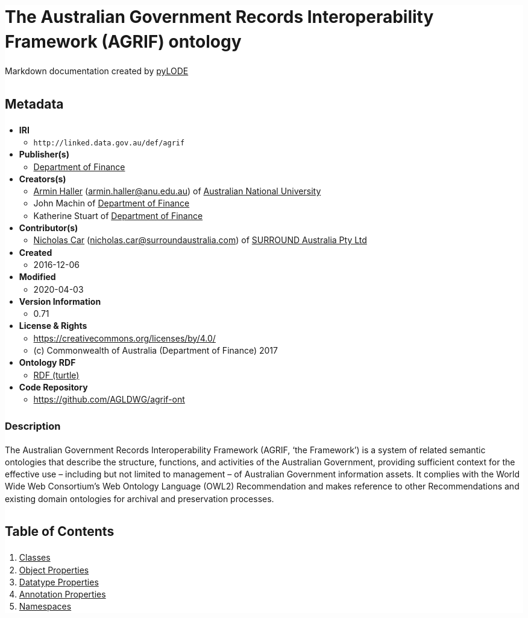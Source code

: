 # The Australian Government Records Interoperability Framework (AGRIF) ontology
Markdown documentation created by [pyLODE](http://github.com/rdflib/pyLODE)


## Metadata
* **IRI**
  * `http://linked.data.gov.au/def/agrif`
* **Publisher(s)**
  * <a href="http://linked.data.gov.au/org/finance">Department of Finance</a>
* **Creators(s)**
  * <a href="https://orcid.org/0000-0003-3425-0780">Armin Haller</a> (<a href="mailto:armin.haller@anu.edu.au">armin.haller@anu.edu.au</a>) of <a href="https://www.anu.edu.au">Australian National University</a>
  * John Machin of <a href="http://linked.data.gov.au/org/finance">Department of Finance</a>
  * Katherine Stuart of <a href="http://linked.data.gov.au/org/finance">Department of Finance</a>
* **Contributor(s)**
  * <a href="http://orcid.org/0000-0002-8742-7730">Nicholas Car</a> (<a href="mailto:nicholas.car@surroundaustralia.com">nicholas.car@surroundaustralia.com</a>) of <a href="https://surroundaustralia.com">SURROUND Australia Pty Ltd</a>
* **Created**
  * 2016-12-06
* **Modified**
  * 2020-04-03
* **Version Information**
  * 0.71
* **License &amp; Rights**
  * <a href="https://creativecommons.org/licenses/by/4.0/">https://creativecommons.org/licenses/by/4.0/</a>
  * (c) Commonwealth of Australia (Department of Finance) 2017
* **Ontology RDF**
  * <a href="agrif.ttl">RDF (turtle)</a>
* **Code Repository**
  * <https://github.com/AGLDWG/agrif-ont>
### Description
<p>The Australian Government Records Interoperability Framework (AGRIF, ‘the Framework’) is a system of related semantic ontologies that describe the structure, functions, and activities of the Australian Government, providing sufficient context for the effective use – including but not limited to management – of Australian Government information assets. It complies with the World Wide Web Consortium’s Web Ontology Language (OWL2) Recommendation and makes reference to other Recommendations and existing domain ontologies for archival and preservation processes.</p>

## Table of Contents
1. [Classes](#classes)
1. [Object Properties](#objectproperties)
1. [Datatype Properties](#datatypeproperties)
1. [Annotation Properties](#annotationproperties)
1. [Namespaces](#namespaces)  
